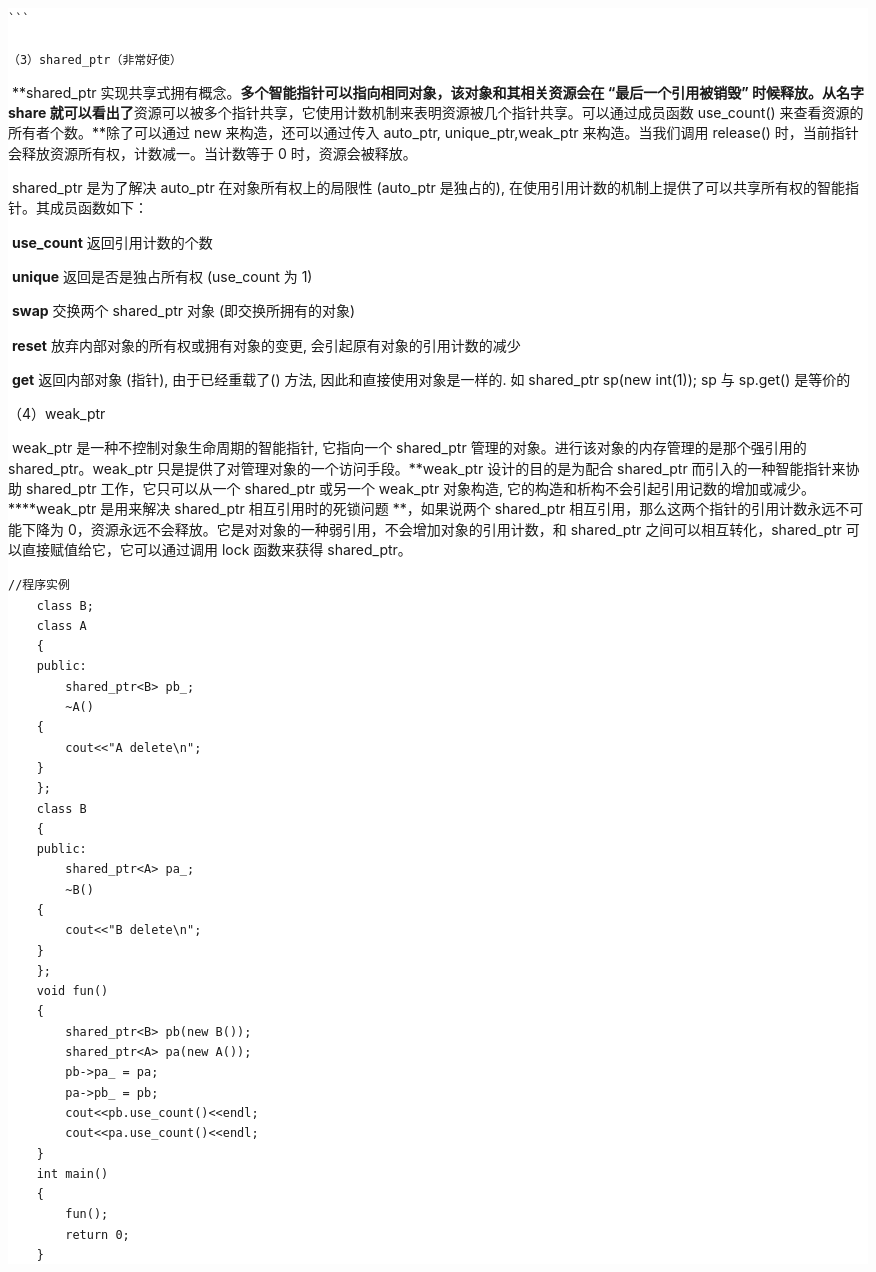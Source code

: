     ```
    
    （3）shared_ptr（非常好使）
    

​ **shared_ptr 实现共享式拥有概念。**多个智能指针可以指向相同对象，该对象和其相关资源会在 “最后一个引用被销毁” 时候释放。从名字 share 就可以看出了**资源可以被多个指针共享，它使用计数机制来表明资源被几个指针共享。可以通过成员函数 use_count() 来查看资源的所有者个数。**除了可以通过 new 来构造，还可以通过传入 auto_ptr, unique_ptr,weak_ptr 来构造。当我们调用 release() 时，当前指针会释放资源所有权，计数减一。当计数等于 0 时，资源会被释放。

​ shared_ptr 是为了解决 auto_ptr 在对象所有权上的局限性 (auto_ptr 是独占的), 在使用引用计数的机制上提供了可以共享所有权的智能指针。其成员函数如下：

​ **use_count** 返回引用计数的个数

​ **unique** 返回是否是独占所有权 (use_count 为 1)

​ **swap** 交换两个 shared_ptr 对象 (即交换所拥有的对象)

​ **reset** 放弃内部对象的所有权或拥有对象的变更, 会引起原有对象的引用计数的减少

​ **get** 返回内部对象 (指针), 由于已经重载了() 方法, 因此和直接使用对象是一样的. 如 shared_ptr sp(new int(1)); sp 与 sp.get() 是等价的

（4）weak_ptr

​ weak_ptr 是一种不控制对象生命周期的智能指针, 它指向一个 shared_ptr 管理的对象。进行该对象的内存管理的是那个强引用的 shared_ptr。weak_ptr 只是提供了对管理对象的一个访问手段。**weak_ptr 设计的目的是为配合 shared_ptr 而引入的一种智能指针来协助 shared_ptr 工作，它只可以从一个 shared_ptr 或另一个 weak_ptr 对象构造, 它的构造和析构不会引起引用记数的增加或减少。 ****weak_ptr 是用来解决 shared_ptr 相互引用时的死锁问题 **，如果说两个 shared_ptr 相互引用，那么这两个指针的引用计数永远不可能下降为 0，资源永远不会释放。它是对对象的一种弱引用，不会增加对象的引用计数，和 shared_ptr 之间可以相互转化，shared_ptr 可以直接赋值给它，它可以通过调用 lock 函数来获得 shared_ptr。

```
//程序实例
    class B;
    class A
    {
    public:
        shared_ptr<B> pb_;
        ~A()
    {
        cout<<"A delete\n";
    }
    };
    class B
    {
    public:
        shared_ptr<A> pa_;
        ~B()
    {
        cout<<"B delete\n";
    }
    };
    void fun()
    {
        shared_ptr<B> pb(new B());
        shared_ptr<A> pa(new A());
        pb->pa_ = pa;
        pa->pb_ = pb;
        cout<<pb.use_count()<<endl;
        cout<<pa.use_count()<<endl;
    }
    int main()
    {
        fun();
        return 0;
    }

```
